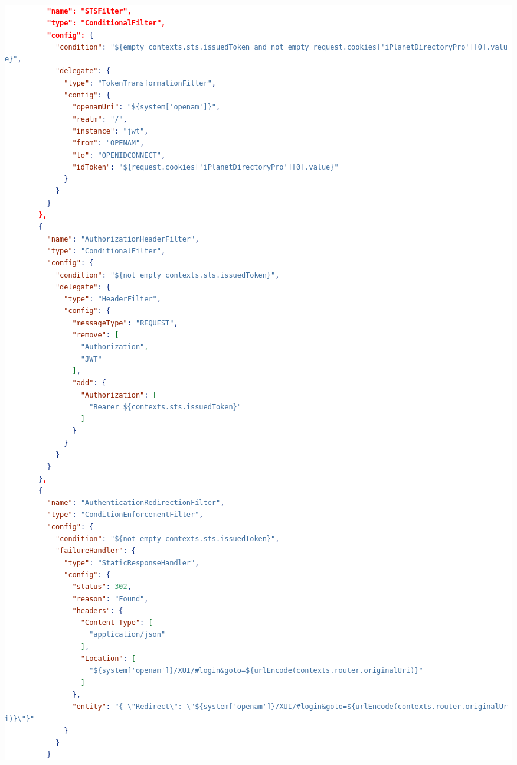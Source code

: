 ```json
          "name": "STSFilter",
          "type": "ConditionalFilter",
          "config": {
            "condition": "${empty contexts.sts.issuedToken and not empty request.cookies['iPlanetDirectoryPro'][0].value}",
            "delegate": {
              "type": "TokenTransformationFilter",
              "config": {
                "openamUri": "${system['openam']}",
                "realm": "/",
                "instance": "jwt",
                "from": "OPENAM",
                "to": "OPENIDCONNECT",
                "idToken": "${request.cookies['iPlanetDirectoryPro'][0].value}"
              }
            }
          }
        },
        {
          "name": "AuthorizationHeaderFilter",
          "type": "ConditionalFilter",
          "config": {
            "condition": "${not empty contexts.sts.issuedToken}",
            "delegate": {
              "type": "HeaderFilter",
              "config": {
                "messageType": "REQUEST",
                "remove": [
                  "Authorization",
                  "JWT"
                ],
                "add": {
                  "Authorization": [
                    "Bearer ${contexts.sts.issuedToken}"
                  ]
                }
              }
            }
          }
        },
        {
          "name": "AuthenticationRedirectionFilter",
          "type": "ConditionEnforcementFilter",
          "config": {
            "condition": "${not empty contexts.sts.issuedToken}",
            "failureHandler": {
              "type": "StaticResponseHandler",
              "config": {
                "status": 302,
                "reason": "Found",
                "headers": {
                  "Content-Type": [
                    "application/json"
                  ],
                  "Location": [
                    "${system['openam']}/XUI/#login&goto=${urlEncode(contexts.router.originalUri)}"
                  ]
                },
                "entity": "{ \"Redirect\": \"${system['openam']}/XUI/#login&goto=${urlEncode(contexts.router.originalUri)}\"}"
              }
            }
          }
```